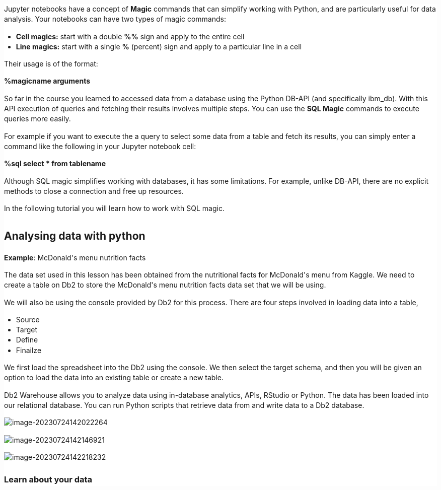 Jupyter notebooks have a concept of **Magic** commands that can simplify working with Python, and are particularly useful for data analysis. Your notebooks can have two types of magic commands:

- **Cell magics:** start with a double **%%** sign and apply to the entire cell
- **Line magics:** start with a single **%** (percent) sign and apply to a particular line in a cell

Their usage is of the format:

**%magicname arguments**

So far in the course you learned to accessed data from a database using the Python DB-API (and specifically ibm_db). With this API execution of queries and fetching their results involves multiple steps. You can use the **SQL Magic** commands to execute queries more easily.

For example if you want to execute the a query to select some data from a table and fetch its results, you can simply enter a command like the following in your Jupyter notebook cell:

**%sql select \* from tablename**

Although SQL magic simplifies working with databases, it has some limitations. For example, unlike DB-API, there are no explicit methods to close a connection and free up resources.

In the following tutorial you will learn how to work with SQL magic.



## Analysing data with python

**Example**: McDonald's menu nutrition facts

The data set used in this lesson has been obtained from the nutritional facts for McDonald's menu from Kaggle. We need to create a table on Db2 to store the McDonald's menu nutrition facts data set that we will be using. 

We will also be using the console provided by Db2 for this process. There are four steps involved in loading data into a table, 

- Source
- Target
- Define
- Finailze

We first load the spreadsheet into the Db2 using the console. We then select the target schema, and then you will be given an option to load the data into an existing table or create a new table.

Db2 Warehouse allows you to analyze data using in-database analytics, APIs, RStudio or Python. The data has been loaded into our relational database. You can run Python scripts that retrieve data from and write data to a Db2 database.

![image-20230724142022264](https://raw.githubusercontent.com/RooNat/Myimages/main/2023/07/upgit_20230724_1690204823.png)

![image-20230724142146921](https://raw.githubusercontent.com/RooNat/Myimages/main/2023/07/upgit_20230724_1690204909.png)

![image-20230724142218232](https://raw.githubusercontent.com/RooNat/Myimages/main/2023/07/upgit_20230724_1690204945.png)

### Learn about your data
